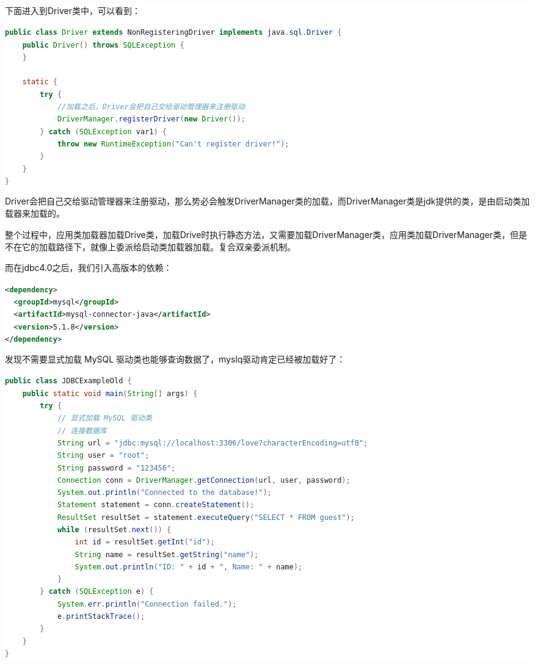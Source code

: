 下面进入到Driver类中，可以看到：

```java
public class Driver extends NonRegisteringDriver implements java.sql.Driver {
    public Driver() throws SQLException {
    }

    static {
        try {
            //加载之后，Driver会把自己交给驱动管理器来注册驱动
            DriverManager.registerDriver(new Driver());
        } catch (SQLException var1) {
            throw new RuntimeException("Can't register driver!");
        }
    }
}
```

Driver会把自己交给驱动管理器来注册驱动，那么势必会触发DriverManager类的加载，而DriverManager类是jdk提供的类，是由启动类加载器来加载的。

整个过程中，应用类加载器加载Drive类，加载Drive时执行静态方法，又需要加载DriverManager类，应用类加载DriverManager类，但是不在它的加载路径下，就像上委派给启动类加载器加载。复合双亲委派机制。



而在jdbc4.0之后，我们引入高版本的依赖：

```xml
<dependency>
  <groupId>mysql</groupId>
  <artifactId>mysql-connector-java</artifactId>
  <version>5.1.8</version>
</dependency>
```

发现不需要显式加载 MySQL 驱动类也能够查询数据了，myslq驱动肯定已经被加载好了：

```java
public class JDBCExampleOld {
    public static void main(String[] args) {
        try {
            // 显式加载 MySQL 驱动类
            // 连接数据库
            String url = "jdbc:mysql://localhost:3306/love?characterEncoding=utf8";
            String user = "root";
            String password = "123456";
            Connection conn = DriverManager.getConnection(url, user, password);
            System.out.println("Connected to the database!");
            Statement statement = conn.createStatement();
            ResultSet resultSet = statement.executeQuery("SELECT * FROM guest");
            while (resultSet.next()) {
                int id = resultSet.getInt("id");
                String name = resultSet.getString("name");
                System.out.println("ID: " + id + ", Name: " + name);
            }
        } catch (SQLException e) {
            System.err.println("Connection failed.");
            e.printStackTrace();
        }
    }
}
```
